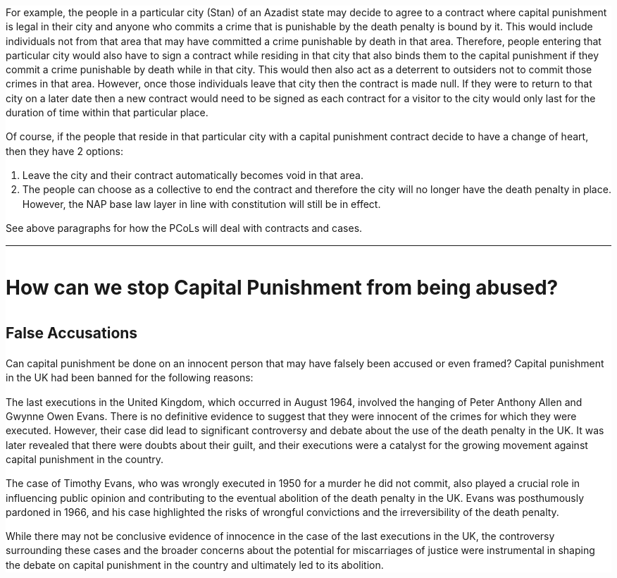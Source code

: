   

For example, the people in a particular city (Stan) of an Azadist state may decide to agree to a contract where capital punishment is legal in their city and anyone who commits a crime that is punishable by the death penalty is bound by it. This would include individuals not from that area that may have committed a crime punishable by death in that area. Therefore, people entering that particular city would also have to sign a contract while residing in that city that also binds them to the capital punishment if they commit a crime punishable by death while in that city. This would then also act as a deterrent to outsiders not to commit those crimes in that area. However, once those individuals leave that city then the contract is made null. If they were to return to that city on a later date then a new contract would need to be signed as each contract for a visitor to the city would only last for the duration of time within that particular place.

  

Of course, if the people that reside in that particular city with a capital punishment contract decide to have a change of heart, then they have 2 options:

1. Leave the city and their contract automatically becomes void in that area.
2. The people can choose as a collective to end the contract and therefore the city will no longer have the death penalty in place. However, the NAP base law layer in line with constitution will still be in effect.

  

See above paragraphs for how the PCoLs will deal with contracts and cases.

  

---

# How can we stop Capital Punishment from being abused?

  

## False Accusations

Can capital punishment be done on an innocent person that may have falsely been accused or even framed? Capital punishment in the UK had been banned for the following reasons:

The last executions in the United Kingdom, which occurred in August 1964, involved the hanging of Peter Anthony Allen and Gwynne Owen Evans. There is no definitive evidence to suggest that they were innocent of the crimes for which they were executed. However, their case did lead to significant controversy and debate about the use of the death penalty in the UK. It was later revealed that there were doubts about their guilt, and their executions were a catalyst for the growing movement against capital punishment in the country.

The case of Timothy Evans, who was wrongly executed in 1950 for a murder he did not commit, also played a crucial role in influencing public opinion and contributing to the eventual abolition of the death penalty in the UK. Evans was posthumously pardoned in 1966, and his case highlighted the risks of wrongful convictions and the irreversibility of the death penalty.

While there may not be conclusive evidence of innocence in the case of the last executions in the UK, the controversy surrounding these cases and the broader concerns about the potential for miscarriages of justice were instrumental in shaping the debate on capital punishment in the country and ultimately led to its abolition.

  